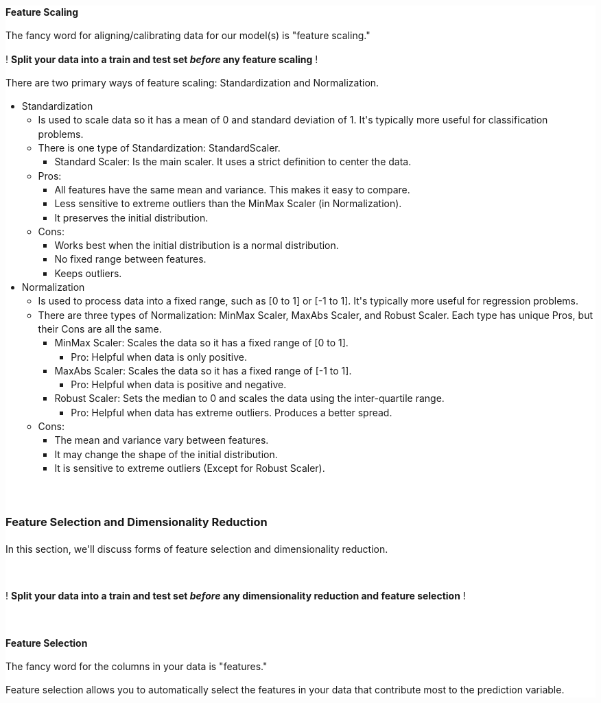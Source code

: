 **Feature Scaling**

The fancy word for aligning/calibrating data for our model(s) is "feature scaling."

! **Split your data into a train and test set _before_ any feature scaling** !

There are two primary ways of feature scaling: Standardization and Normalization.

- Standardization
  - Is used to scale data so it has a mean of 0 and standard deviation of 1. It's typically more useful for classification problems.
  - There is one type of Standardization: StandardScaler.
    - Standard Scaler: Is the main scaler. It uses a strict definition to center the data.
  - Pros:
    - All features have the same mean and variance. This makes it easy to compare.
    - Less sensitive to extreme outliers than the MinMax Scaler (in Normalization).
    - It preserves the initial distribution.
  - Cons:
    - Works best when the initial distribution is a normal distribution.
    - No fixed range between features.
    - Keeps outliers.
- Normalization
  - Is used to process data into a fixed range, such as [0 to 1] or [-1 to 1]. It's typically more useful for regression problems.
  - There are three types of Normalization: MinMax Scaler, MaxAbs Scaler, and Robust Scaler. Each type has unique Pros, but their Cons are all the same.
    - MinMax Scaler: Scales the data so it has a fixed range of [0 to 1].
      - Pro: Helpful when data is only positive.
    - MaxAbs Scaler: Scales the data so it has a fixed range of [-1 to 1].
      - Pro: Helpful when data is positive and negative.
    - Robust Scaler: Sets the median to 0 and scales the data using the inter-quartile range.
      - Pro: Helpful when data has extreme outliers. Produces a better spread.
  - Cons:
    - The mean and variance vary between features.
    - It may change the shape of the initial distribution.
    - It is sensitive to extreme outliers (Except for Robust Scaler).

<br>

### **<a id="feature-selection-dimensionality-reduction"></a>Feature Selection and Dimensionality Reduction**

In this section, we'll discuss forms of feature selection and dimensionality reduction.

<br>

! **Split your data into a train and test set _before_ any dimensionality reduction and feature selection** !

<br>

**Feature Selection**

The fancy word for the columns in your data is "features."

Feature selection allows you to automatically select the features in your data that contribute most to the prediction variable.
